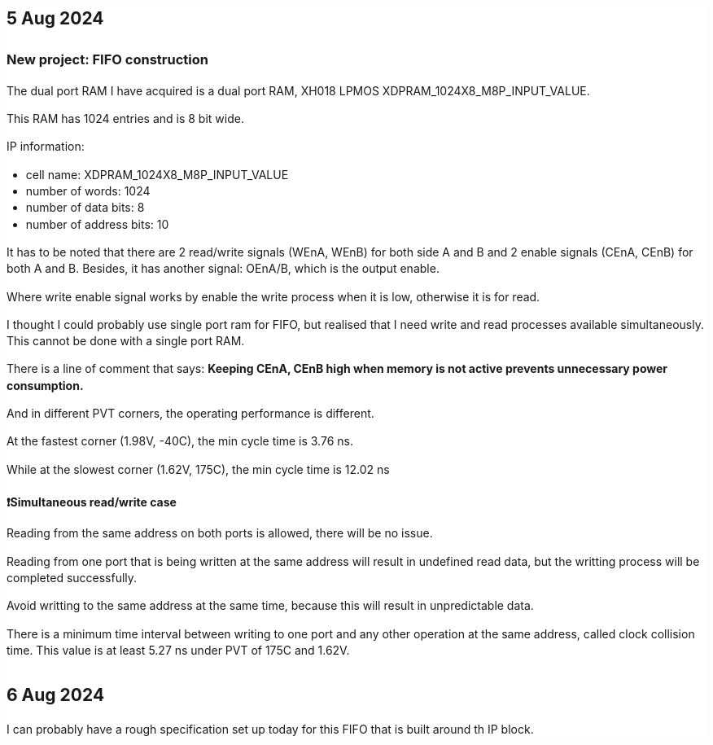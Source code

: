 

## 5 Aug 2024

### New project: FIFO construction

The dual port RAM I have acquired is a dual port RAM, XH018 LPMOS XDPRAM_1024X8_M8P_INPUT_VALUE.

This RAM has 1024 entries and is 8 bit wide.

IP information:

+ cell name: XDPRAM_1024X8_M8P_INPUT_VALUE
+ number of words: 1024
+ number of data bits: 8
+ number of address bits: 10

It has to be noted that there are 2 read/write signals (WEnA, WEnB) for both side A and B and 2 enable signals (CEnA, CEnB) for both A and B. Besides, it has another signal: OEnA/B, which is the output enable.

Where write enable signal works by enable the write process when it is low, otherwise it is for read.

I thought I could probably use single port ram for FIFO, but realised that I need write and read processes available simultaneously. This cannot be done with a single port RAM.

There is a line of comment that says: **Keeping CEnA, CEnB high when memory is not active prevents unnecessary power consumption.**


And in different PVT corners, the operating performance is different.

At the fastest corner (1.98V, -40C), the min cycle time is 3.76 ns.

While at the slowest corner (1.62V, 175C), the min cycle time is 12.02 ns


#### ❗**Simultaneous read/write case**

Reading from the same address on both ports is allowed, there will be no issue.


Reading from one port that is being written at the same address will result in undefined read data, but the writting process will be completed successfully.


Avoid writting to the same address at the same time, because this will result in unpredictable data.


There is a minimum time interval between writing to one port and any other operation at the same address, called clock collision time. This value is at least 5.27 ns under PVT of 175C and 1.62V.


## 6 Aug 2024

I can probably have a rough specification set up today for this FIFO that is built around th IP block.
